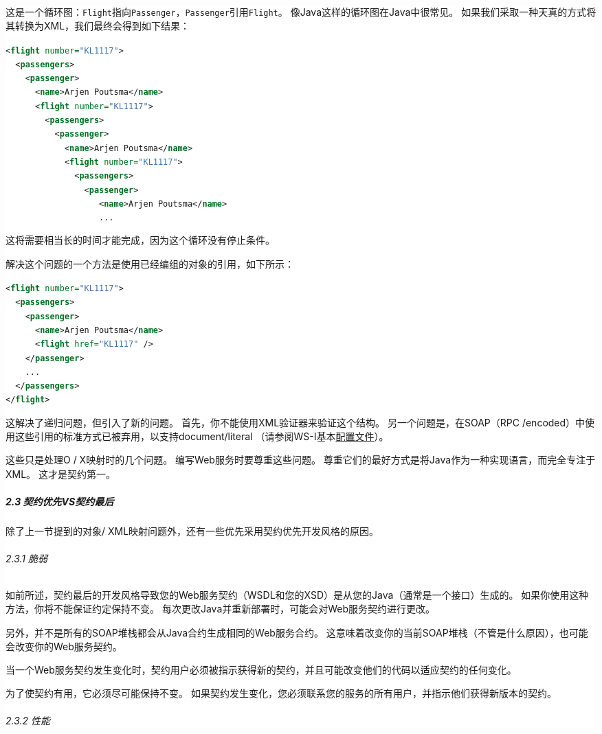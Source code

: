 这是一个循环图：`Flight`指向`Passenger`，`Passenger`引用`Flight`。 像Java这样的循环图在Java中很常见。 如果我们采取一种天真的方式将其转换为XML，我们最终会得到如下结果：

```xml
<flight number="KL1117">
  <passengers>
    <passenger>
      <name>Arjen Poutsma</name>
      <flight number="KL1117">
        <passengers>
          <passenger>
            <name>Arjen Poutsma</name>
            <flight number="KL1117">
              <passengers>
                <passenger>
                   <name>Arjen Poutsma</name>
                   ...
```

这将需要相当长的时间才能完成，因为这个循环没有停止条件。

解决这个问题的一个方法是使用已经编组的对象的引用，如下所示：

```xml
<flight number="KL1117">
  <passengers>
    <passenger>
      <name>Arjen Poutsma</name>
      <flight href="KL1117" />
    </passenger>
    ...
  </passengers>
</flight>
```

这解决了递归问题，但引入了新的问题。 首先，你不能使用XML验证器来验证这个结构。 另一个问题是，在SOAP（RPC /encoded）中使用这些引用的标准方式已被弃用，以支持document/literal （请参阅WS-I基本[配置文件](http://www.ws-i.org/Profiles/BasicProfile-1.1.html#SOAP_encodingStyle_Attribute)）。

这些只是处理O / X映射时的几个问题。 编写Web服务时要尊重这些问题。 尊重它们的最好方式是将Java作为一种实现语言，而完全专注于XML。 这才是契约第一。

##### 2.3 契约优先VS契约最后

除了上一节提到的对象/ XML映射问题外，还有一些优先采用契约优先开发风格的原因。

###### 2.3.1 脆弱

如前所述，契约最后的开发风格导致您的Web服务契约（WSDL和您的XSD）是从您的Java（通常是一个接口）生成的。 如果你使用这种方法，你将不能保证约定保持不变。 每次更改Java并重新部署时，可能会对Web服务契约进行更改。

另外，并不是所有的SOAP堆栈都会从Java合约生成相同的Web服务合约。 这意味着改变你的当前SOAP堆栈（不管是什么原因），也可能会改变你的Web服务契约。

当一个Web服务契约发生变化时，契约用户必须被指示获得新的契约，并且可能改变他们的代码以适应契约的任何变化。

为了使契约有用，它必须尽可能保持不变。 如果契约发生变化，您必须联系您的服务的所有用户，并指示他们获得新版本的契约。

###### 2.3.2 性能
